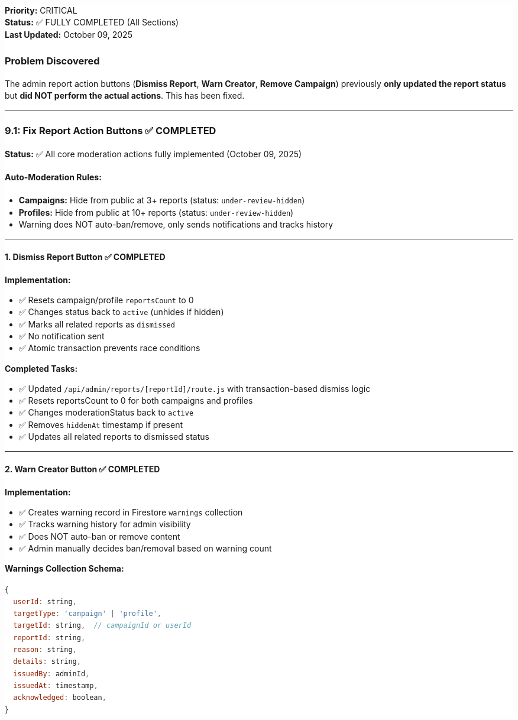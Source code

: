 **Priority:** CRITICAL  
**Status:** ✅ FULLY COMPLETED (All Sections)  
**Last Updated:** October 09, 2025

### Problem Discovered

The admin report action buttons (**Dismiss Report**, **Warn Creator**, **Remove Campaign**) previously **only updated the report status** but **did NOT perform the actual actions**. This has been fixed.

---

### 9.1: Fix Report Action Buttons ✅ COMPLETED

**Status:** ✅ All core moderation actions fully implemented (October 09, 2025)

#### Auto-Moderation Rules:
- **Campaigns:** Hide from public at 3+ reports (status: `under-review-hidden`)
- **Profiles:** Hide from public at 10+ reports (status: `under-review-hidden`)
- Warning does NOT auto-ban/remove, only sends notifications and tracks history

---

#### 1. **Dismiss Report** Button ✅ COMPLETED
**Implementation:**
- ✅ Resets campaign/profile `reportsCount` to 0
- ✅ Changes status back to `active` (unhides if hidden)
- ✅ Marks all related reports as `dismissed`
- ✅ No notification sent
- ✅ Atomic transaction prevents race conditions

**Completed Tasks:**
- ✅ Updated `/api/admin/reports/[reportId]/route.js` with transaction-based dismiss logic
- ✅ Resets reportsCount to 0 for both campaigns and profiles
- ✅ Changes moderationStatus back to `active`
- ✅ Removes `hiddenAt` timestamp if present
- ✅ Updates all related reports to dismissed status

---

#### 2. **Warn Creator** Button ✅ COMPLETED
**Implementation:**
- ✅ Creates warning record in Firestore `warnings` collection
- ✅ Tracks warning history for admin visibility
- ✅ Does NOT auto-ban or remove content
- ✅ Admin manually decides ban/removal based on warning count

**Warnings Collection Schema:**
```javascript
{
  userId: string,
  targetType: 'campaign' | 'profile',
  targetId: string,  // campaignId or userId
  reportId: string,
  reason: string,
  details: string,
  issuedBy: adminId,
  issuedAt: timestamp,
  acknowledged: boolean,
}
```
